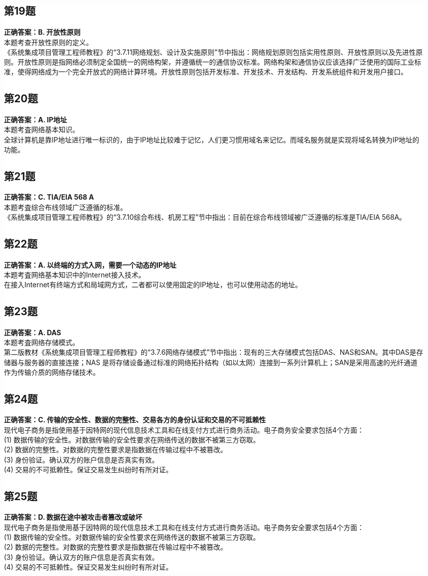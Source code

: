 
## 第19题 ##

**正确答案：B. 开放性原则**  
本题考查开放性原则的定义。  
《系统集成项目管理工程师教程》的“3.7.11网络规划、设计及实施原则”节中指出：网络规划原则包括实用性原则、开放性原则以及先进性原则。开放性原则是指网络必须制定全国统一的网络构架，并遵循统一的通信协议标准。网络构架和通信协议应该选择广泛使用的国际工业标准，使得网络成为一个完全开放式的网络计算环境。开放性原则包括开发标准、开发技术、开发结构、开发系统组件和开发用户接口。  


## 第20题 ##

**正确答案：A. IP地址**  
本题考査网络基本知识。  
全球计算机是靠IP地址进行唯一标识的，由于IP地址比较难于记忆，人们更习惯用域名来记忆。而域名服务就是实现将域名转换为IP地址的功能。  


## 第21题 ##

**正确答案：C. TIA/EIA 568 A**  
本题考査综合布线领域广泛遵循的标准。  
《系统集成项目管理工程师教程》的“3.7.10综合布线、机房工程”节中指出：目前在综合布线领域被广泛遵循的标准是TIA/EIA 568A。  


## 第22题 ##

**正确答案：A. 以终端的方式入网，需要一个动态的IP地址**  
本题考査网络基本知识中的Internet接入技术。  
在接入Internet有终端方式和局域网方式，二者都可以使用固定的IP地址，也可以使用动态的地址。  


## 第23题 ##

**正确答案：A. DAS**  
本题考査网络存储模式。  
第二版教材《系统集成项目管理工程师教程》的“3.7.6网络存储模式”节中指出：现有的三大存储模式包括DAS、NAS和SAN。其中DAS是存储器与服务器的直接连接；NAS 是将存储设备通过标准的网络拓扑结构（如以太网）连接到一系列计算机上；SAN是采用高速的光纤通道作为传输介质的网络存储技术。  


## 第24题 ##

**正确答案：C. 传输的安全性、数据的完整性、交易各方的身份认证和交易的不可抵赖性**  
现代电子商务是指使用基于因特网的现代信息技术工具和在线支付方式进行商务活动。电子商务安全要求包括4个方面：  
(1) 数据传输的安全性。对数据传输的安全性要求在网络传送的数据不被第三方窃取。  
(2) 数据的完整性。对数据的完整性要求是指数据在传输过程中不被篡改。  
(3) 身份验证。确认双方的账户信息是否真实有效。  
(4) 交易的不可抵赖性。保证交易发生纠纷时有所对证。  


## 第25题 ##

**正确答案：D. 数据在途中被攻击者篡改或破坏**  
现代电子商务是指使用基于因特网的现代信息技术工具和在线支付方式进行商务活动。电子商务安全要求包括4个方面：  
(1) 数据传输的安全性。对数据传输的安全性要求在网络传送的数据不被第三方窃取。  
(2) 数据的完整性。对数据的完整性要求是指数据在传输过程中不被篡改。  
(3) 身份验证。确认双方的账户信息是否真实有效。  
(4) 交易的不可抵赖性。保证交易发生纠纷时有所对证。  
